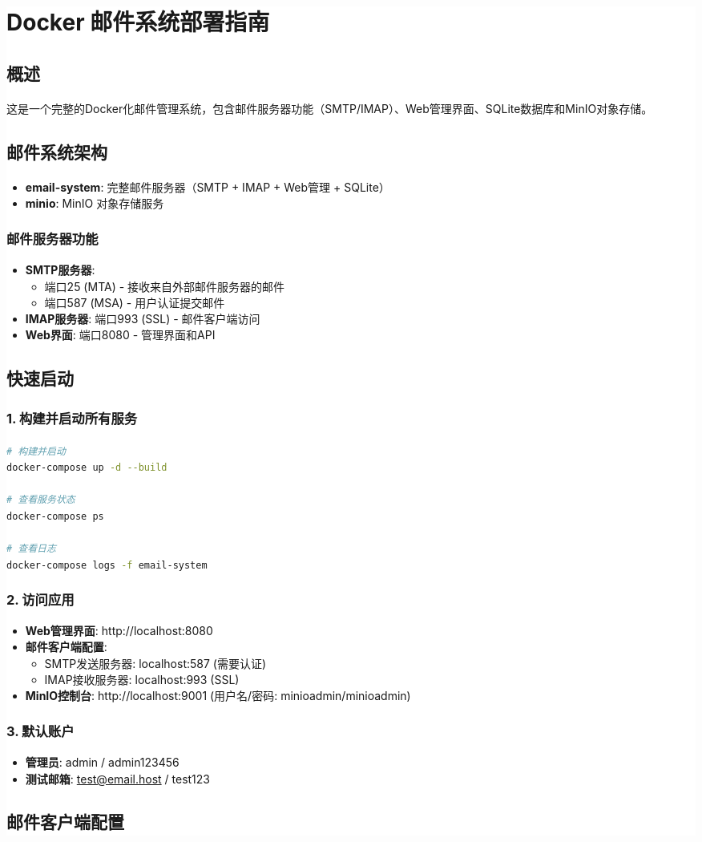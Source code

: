 # Docker 邮件系统部署指南

## 概述

这是一个完整的Docker化邮件管理系统，包含邮件服务器功能（SMTP/IMAP）、Web管理界面、SQLite数据库和MinIO对象存储。

## 邮件系统架构

- **email-system**: 完整邮件服务器（SMTP + IMAP + Web管理 + SQLite）
- **minio**: MinIO 对象存储服务

### 邮件服务器功能

- **SMTP服务器**: 
  - 端口25 (MTA) - 接收来自外部邮件服务器的邮件
  - 端口587 (MSA) - 用户认证提交邮件
- **IMAP服务器**: 端口993 (SSL) - 邮件客户端访问
- **Web界面**: 端口8080 - 管理界面和API

## 快速启动

### 1. 构建并启动所有服务

```bash
# 构建并启动
docker-compose up -d --build

# 查看服务状态
docker-compose ps

# 查看日志
docker-compose logs -f email-system
```

### 2. 访问应用

- **Web管理界面**: http://localhost:8080
- **邮件客户端配置**:
  - SMTP发送服务器: localhost:587 (需要认证)
  - IMAP接收服务器: localhost:993 (SSL)
- **MinIO控制台**: http://localhost:9001 (用户名/密码: minioadmin/minioadmin)

### 3. 默认账户

- **管理员**: admin / admin123456
- **测试邮箱**: test@email.host / test123

## 邮件客户端配置
